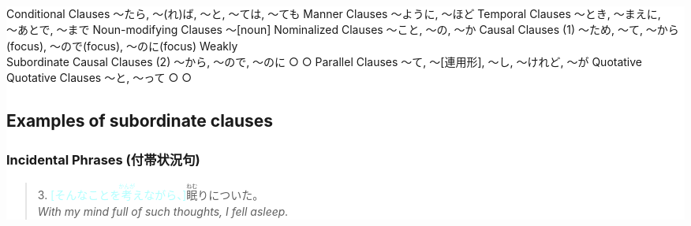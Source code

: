   </tr>
  <tr>
    <td style="text-align: right;" class="tg-0pky">Conditional Clauses</td>
    <td class="tg-0pky">〜たら, 〜(れ)ば, 〜と, 〜&#8288;ては, 〜&#8288;ても</td>
  </tr>
  <tr>
    <td style="text-align: right;" class="tg-0pky">Manner Clauses</td>
    <td class="tg-0pky">〜ように, 〜ほど</td>
  </tr>
  <tr>
    <td style="text-align: right;" class="tg-0pky">Temporal Clauses</td>
    <td class="tg-0pky">〜とき, 〜まえに, 〜&#8288;あとで, 〜&#8288;まで</td>
  </tr>
  <tr>
    <td style="text-align: right;" class="tg-0pky">Noun-modifying Clauses</td>
    <td class="tg-0pky">〜[noun]</td>
  </tr>
  <tr>
    <td style="text-align: right;" class="tg-0pky">Nominalized Clauses</td>
    <td class="tg-0pky">〜こと, 〜の, 〜&#8288;か</td>
  </tr>
  <tr>
    <td style="text-align: right;" class="tg-0pky">Causal Clauses (1)</td>
    <td class="tg-0pky">〜ため, 〜て, 〜から(focus), 〜ので(focus), 〜&#8288;のに(focus)</td>
  </tr>
  <tr>
    <td style="text-align: center;" class="tg-0pky" rowspan="2">Weakly<br>Subordinate</td>
    <td style="text-align: right;" class="tg-0pky">Causal Clauses (2)</td>
    <td class="tg-0pky">〜から, 〜ので, 〜&#8288;のに</td>
    <td class="tg-0pky" rowspan="2">○</td>
    <td class="tg-0pky" rowspan="2">○</td>
  </tr>
  <tr>
    <td style="text-align: right;" class="tg-0pky">Parallel Clauses</td>
    <td class="tg-0pky">〜て, 〜[連用形], 〜し, 〜&#8288;けれど, 〜&#8288;が</td>
  </tr>
  <tr>
    <td style="text-align: center;" class="tg-0pky">Quotative</td>
    <td style="text-align: right;" class="tg-0pky">Quotative Clauses</td>
    <td class="tg-0pky">〜と, 〜って</td>
    <td class="tg-0pky">○</td>
    <td class="tg-0pky">○</td>
  </tr>
</tbody></table>

## Examples of subordinate clauses

### Incidental Phrases (付帯状況句)

>3\. <span style="color: #b2ffff">[そんなことを<ruby>考<rp>(</rp><rt>かんが</rt><rp>)</rp></ruby>えながら、]</span><ruby>眠<rp>(</rp><rt>ねむ</rt><rp>)</rp></ruby>りについた。<br>*With my mind full of such thoughts, I fell asleep.*


[^3]: Sentences are from 丸山 (2016) and 劉 (2022).
[^1]: This general rule doesn't apply to weakly subordinate clauses or quotative clauses.